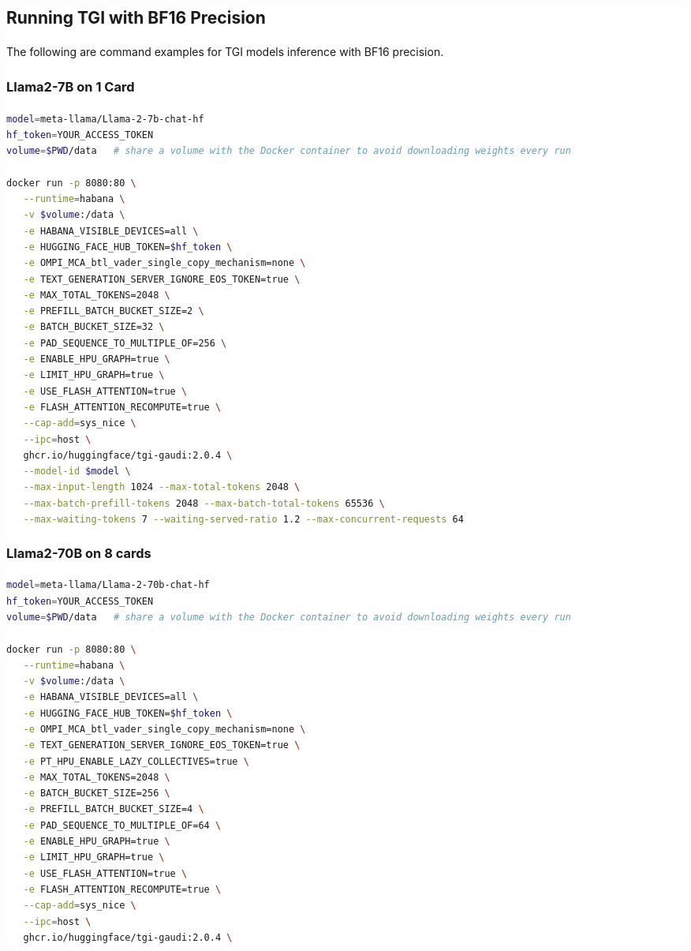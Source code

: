 
## Running TGI with BF16 Precision

The following are command examples for TGI models inference with BF16 precision.

### Llama2-7B on 1 Card

```bash
model=meta-llama/Llama-2-7b-chat-hf
hf_token=YOUR_ACCESS_TOKEN
volume=$PWD/data   # share a volume with the Docker container to avoid downloading weights every run

docker run -p 8080:80 \
   --runtime=habana \
   -v $volume:/data \
   -e HABANA_VISIBLE_DEVICES=all \
   -e HUGGING_FACE_HUB_TOKEN=$hf_token \
   -e OMPI_MCA_btl_vader_single_copy_mechanism=none \
   -e TEXT_GENERATION_SERVER_IGNORE_EOS_TOKEN=true \
   -e MAX_TOTAL_TOKENS=2048 \
   -e PREFILL_BATCH_BUCKET_SIZE=2 \
   -e BATCH_BUCKET_SIZE=32 \
   -e PAD_SEQUENCE_TO_MULTIPLE_OF=256 \
   -e ENABLE_HPU_GRAPH=true \
   -e LIMIT_HPU_GRAPH=true \
   -e USE_FLASH_ATTENTION=true \
   -e FLASH_ATTENTION_RECOMPUTE=true \
   --cap-add=sys_nice \
   --ipc=host \
   ghcr.io/huggingface/tgi-gaudi:2.0.4 \
   --model-id $model \
   --max-input-length 1024 --max-total-tokens 2048 \
   --max-batch-prefill-tokens 2048 --max-batch-total-tokens 65536 \
   --max-waiting-tokens 7 --waiting-served-ratio 1.2 --max-concurrent-requests 64
```

### Llama2-70B on 8 cards

```bash
model=meta-llama/Llama-2-70b-chat-hf
hf_token=YOUR_ACCESS_TOKEN
volume=$PWD/data   # share a volume with the Docker container to avoid downloading weights every run

docker run -p 8080:80 \
   --runtime=habana \
   -v $volume:/data \
   -e HABANA_VISIBLE_DEVICES=all \
   -e HUGGING_FACE_HUB_TOKEN=$hf_token \
   -e OMPI_MCA_btl_vader_single_copy_mechanism=none \
   -e TEXT_GENERATION_SERVER_IGNORE_EOS_TOKEN=true \
   -e PT_HPU_ENABLE_LAZY_COLLECTIVES=true \
   -e MAX_TOTAL_TOKENS=2048 \
   -e BATCH_BUCKET_SIZE=256 \
   -e PREFILL_BATCH_BUCKET_SIZE=4 \
   -e PAD_SEQUENCE_TO_MULTIPLE_OF=64 \
   -e ENABLE_HPU_GRAPH=true \
   -e LIMIT_HPU_GRAPH=true \
   -e USE_FLASH_ATTENTION=true \
   -e FLASH_ATTENTION_RECOMPUTE=true \
   --cap-add=sys_nice \
   --ipc=host \
   ghcr.io/huggingface/tgi-gaudi:2.0.4 \
```